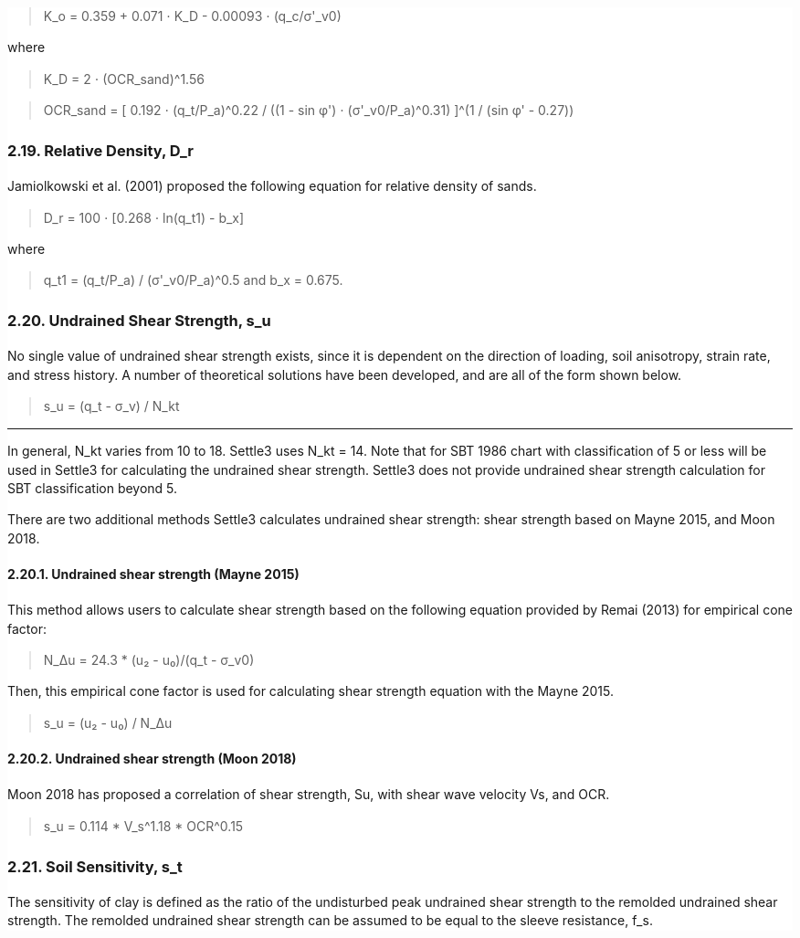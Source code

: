 > K_o = 0.359 + 0.071 ⋅ K_D - 0.00093 ⋅ (q_c/σ'_v0)

where

> K_D = 2 ⋅ (OCR_sand)^1.56

> OCR_sand = [ 0.192 ⋅ (q_t/P_a)^0.22 / ((1 - sin φ') ⋅ (σ'_v0/P_a)^0.31) ]^(1 / (sin φ' - 0.27))

### 2.19. Relative Density, D_r

Jamiolkowski et al. (2001) proposed the following equation for relative density of sands.

> D_r = 100 ⋅ [0.268 ⋅ ln(q_t1) - b_x]

where

> q_t1 = (q_t/P_a) / (σ'_v0/P_a)^0.5 and b_x = 0.675.

### 2.20. Undrained Shear Strength, s_u

No single value of undrained shear strength exists, since it is dependent on the direction of loading, soil anisotropy, strain rate, and stress history. A number of theoretical solutions have been developed, and are all of the form shown below.

> s_u = (q_t - σ_v) / N_kt


***

In general, N_kt varies from 10 to 18. Settle3 uses N_kt = 14. Note that for SBT 1986 chart with classification of 5 or less will be used in Settle3 for calculating the undrained shear strength. Settle3 does not provide undrained shear strength calculation for SBT classification beyond 5.

There are two additional methods Settle3 calculates undrained shear strength: shear strength based on Mayne 2015, and Moon 2018.

#### 2.20.1. Undrained shear strength (Mayne 2015)

This method allows users to calculate shear strength based on the following equation provided by Remai (2013) for empirical cone factor:

> N_Δu = 24.3 * (u₂ - u₀)/(q_t - σ_v0)

Then, this empirical cone factor is used for calculating shear strength equation with the Mayne 2015.

> s_u = (u₂ - u₀) / N_Δu

#### 2.20.2. Undrained shear strength (Moon 2018)

Moon 2018 has proposed a correlation of shear strength, Su, with shear wave velocity Vs, and OCR.

> s_u = 0.114 * V_s^1.18 * OCR^0.15

### 2.21. Soil Sensitivity, s_t

The sensitivity of clay is defined as the ratio of the undisturbed peak undrained shear strength to the remolded undrained shear strength. The remolded undrained shear strength can be assumed to be equal to the sleeve resistance, f_s.
